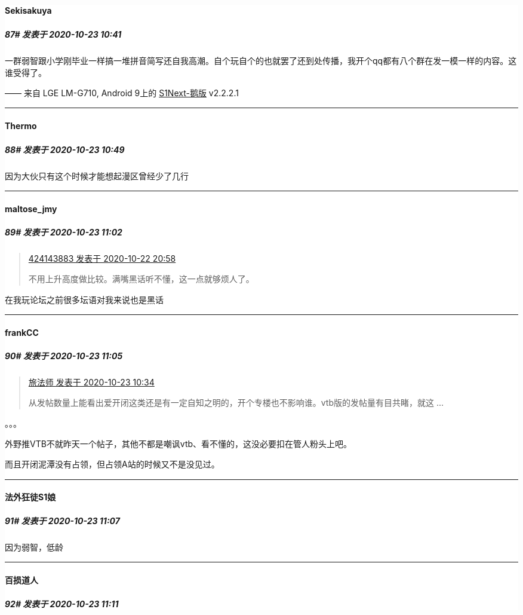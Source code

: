 ####  Sekisakuya  
##### 87#       发表于 2020-10-23 10:41


一群弱智跟小学刚毕业一样搞一堆拼音简写还自我高潮。自个玩自个的也就罢了还到处传播，我开个qq都有八个群在发一模一样的内容。这谁受得了。

—— 来自 LGE LM-G710, Android 9上的 [S1Next-鹅版](https://github.com/ykrank/S1-Next/releases) v2.2.2.1


-----

####  Thermo  
##### 88#       发表于 2020-10-23 10:49


因为大伙只有这个时候才能想起漫区曾经少了几行


-----

####  maltose_jmy  
##### 89#       发表于 2020-10-23 11:02


<blockquote><a href="httphttps://bbs.saraba1st.com/2b/forum.php?mod=redirect&amp;goto=findpost&amp;pid=49132301&amp;ptid=1966510" target="_blank">424143883 发表于 2020-10-22 20:58</a>

不用上升高度做比较。满嘴黑话听不懂，这一点就够烦人了。</blockquote>
在我玩论坛之前很多坛语对我来说也是黑话


-----

####  frankCC  
##### 90#       发表于 2020-10-23 11:05


<blockquote><a href="httphttps://bbs.saraba1st.com/2b/forum.php?mod=redirect&amp;goto=findpost&amp;pid=49137591&amp;ptid=1966510" target="_blank">旅法师 发表于 2020-10-23 10:34</a>

从发帖数量上能看出爱开闭这类还是有一定自知之明的，开个专楼也不影响谁。vtb版的发帖量有目共睹，就这 ...</blockquote>
。。。

外野推VTB不就昨天一个帖子，其他不都是嘲讽vtb、看不懂的，这没必要扣在管人粉头上吧。

而且开闭泥潭没有占领，但占领A站的时候又不是没见过。


-----

####  法外狂徒S1娘  
##### 91#       发表于 2020-10-23 11:07


因为弱智，低龄


-----

####  百损道人  
##### 92#       发表于 2020-10-23 11:11
